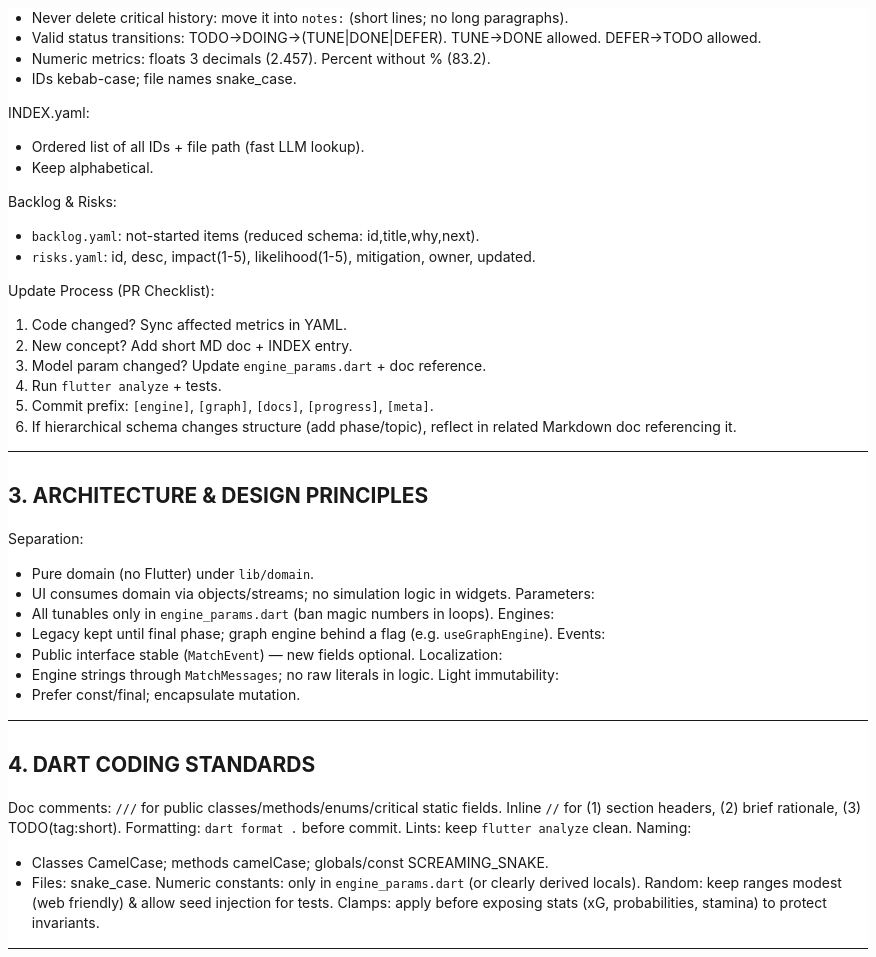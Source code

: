 - Never delete critical history: move it into `notes:` (short lines; no long paragraphs).
- Valid status transitions: TODO→DOING→(TUNE|DONE|DEFER). TUNE→DONE allowed. DEFER→TODO allowed.
- Numeric metrics: floats 3 decimals (2.457). Percent without % (83.2).
- IDs kebab-case; file names snake_case.

INDEX.yaml:
- Ordered list of all IDs + file path (fast LLM lookup).
- Keep alphabetical.

Backlog & Risks:
- `backlog.yaml`: not-started items (reduced schema: id,title,why,next).
- `risks.yaml`: id, desc, impact(1-5), likelihood(1-5), mitigation, owner, updated.

Update Process (PR Checklist):
1. Code changed? Sync affected metrics in YAML.
2. New concept? Add short MD doc + INDEX entry.
3. Model param changed? Update `engine_params.dart` + doc reference.
4. Run `flutter analyze` + tests.
5. Commit prefix: `[engine]`, `[graph]`, `[docs]`, `[progress]`, `[meta]`.
6. If hierarchical schema changes structure (add phase/topic), reflect in related Markdown doc referencing it.

---
## 3. ARCHITECTURE & DESIGN PRINCIPLES
Separation:
- Pure domain (no Flutter) under `lib/domain`.
- UI consumes domain via objects/streams; no simulation logic in widgets.
Parameters:
- All tunables only in `engine_params.dart` (ban magic numbers in loops).
Engines:
- Legacy kept until final phase; graph engine behind a flag (e.g. `useGraphEngine`).
Events:
- Public interface stable (`MatchEvent`) — new fields optional.
Localization:
- Engine strings through `MatchMessages`; no raw literals in logic.
Light immutability:
- Prefer const/final; encapsulate mutation.

---
## 4. DART CODING STANDARDS
Doc comments: `///` for public classes/methods/enums/critical static fields.
Inline `//` for (1) section headers, (2) brief rationale, (3) TODO(tag:short).
Formatting: `dart format .` before commit.
Lints: keep `flutter analyze` clean.
Naming:
- Classes CamelCase; methods camelCase; globals/const SCREAMING_SNAKE.
- Files: snake_case.
Numeric constants: only in `engine_params.dart` (or clearly derived locals).
Random: keep ranges modest (web friendly) & allow seed injection for tests.
Clamps: apply before exposing stats (xG, probabilities, stamina) to protect invariants.

---